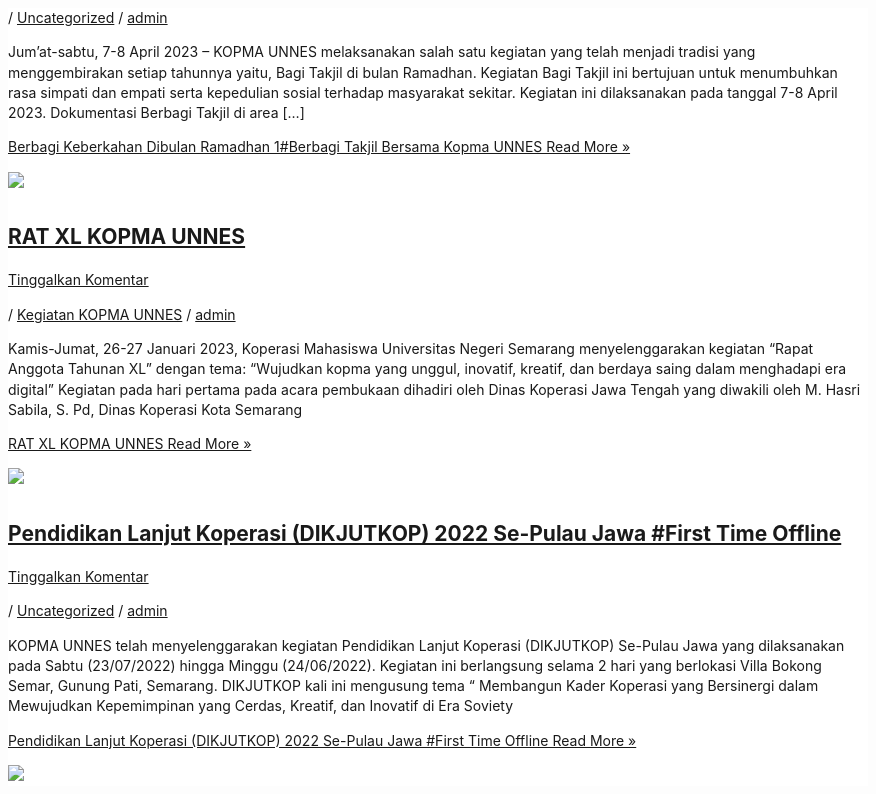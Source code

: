 / [Uncategorized](https://kopmaukmunnes.com/category/uncategorized/) / [admin](https://kopmaukmunnes.com/author/admin_kopma/ "Lihat seluruh tulisan oleh admin")

Jum’at-sabtu, 7-8 April 2023 – KOPMA UNNES melaksanakan salah satu kegiatan yang telah menjadi tradisi yang menggembirakan setiap tahunnya yaitu, Bagi Takjil di bulan Ramadhan. Kegiatan Bagi Takjil ini bertujuan untuk menumbuhkan rasa simpati dan empati serta kepedulian sosial terhadap masyarakat sekitar. Kegiatan ini dilaksanakan pada tanggal 7-8 April 2023. Dokumentasi Berbagi Takjil di area \[…\]

[Berbagi Keberkahan Dibulan Ramadhan 1#Berbagi Takjil Bersama Kopma UNNES Read More »](https://kopmaukmunnes.com/berbagi-keberkahan-dibulan-ramadhan-berbagi-takjil-bersama-kopma-unnes/)

[![](https://kopmaukmunnes.com/wp-content/uploads/2023/03/1-1024x576.jpg)](https://kopmaukmunnes.com/rat-xl-kopma-unnes/)

## [RAT XL KOPMA UNNES](https://kopmaukmunnes.com/rat-xl-kopma-unnes/)

[Tinggalkan Komentar](https://kopmaukmunnes.com/rat-xl-kopma-unnes/#respond)

/ [Kegiatan KOPMA UNNES](https://kopmaukmunnes.com/category/kegiatan-kopma-unnes/) / [admin](https://kopmaukmunnes.com/author/admin_kopma/ "Lihat seluruh tulisan oleh admin")

Kamis-Jumat, 26-27 Januari 2023, Koperasi Mahasiswa Universitas Negeri Semarang menyelenggarakan kegiatan “Rapat Anggota Tahunan XL” dengan tema: “Wujudkan kopma yang unggul, inovatif, kreatif, dan berdaya saing dalam menghadapi era digital” Kegiatan pada hari pertama pada acara pembukaan dihadiri oleh Dinas Koperasi Jawa Tengah yang diwakili oleh M. Hasri Sabila, S. Pd, Dinas Koperasi Kota Semarang

[RAT XL KOPMA UNNES Read More »](https://kopmaukmunnes.com/rat-xl-kopma-unnes/)

[![](https://kopmaukmunnes.com/wp-content/uploads/2023/01/6-1.png)](https://kopmaukmunnes.com/pendidikan-lanjut-koperasi-dikjutkop-2022-se-pulau-jawa-first-time-offline/)

## [Pendidikan Lanjut Koperasi (DIKJUTKOP) 2022 Se-Pulau Jawa \#First Time Offline](https://kopmaukmunnes.com/pendidikan-lanjut-koperasi-dikjutkop-2022-se-pulau-jawa-first-time-offline/)

[Tinggalkan Komentar](https://kopmaukmunnes.com/pendidikan-lanjut-koperasi-dikjutkop-2022-se-pulau-jawa-first-time-offline/#respond)

/ [Uncategorized](https://kopmaukmunnes.com/category/uncategorized/) / [admin](https://kopmaukmunnes.com/author/admin_kopma/ "Lihat seluruh tulisan oleh admin")

KOPMA UNNES telah menyelenggarakan kegiatan Pendidikan Lanjut Koperasi (DIKJUTKOP) Se-Pulau Jawa yang dilaksanakan pada Sabtu (23/07/2022) hingga Minggu (24/06/2022). Kegiatan ini berlangsung selama 2 hari yang berlokasi Villa Bokong Semar, Gunung Pati, Semarang. DIKJUTKOP kali ini mengusung tema “ Membangun Kader Koperasi yang Bersinergi dalam Mewujudkan Kepemimpinan yang Cerdas, Kreatif, dan Inovatif di Era Soviety

[Pendidikan Lanjut Koperasi (DIKJUTKOP) 2022 Se-Pulau Jawa #First Time Offline Read More »](https://kopmaukmunnes.com/pendidikan-lanjut-koperasi-dikjutkop-2022-se-pulau-jawa-first-time-offline/)

[![](https://kopmaukmunnes.com/wp-content/uploads/2023/01/6.png)](https://kopmaukmunnes.com/awal-berbeda-akhir-bersama/)
